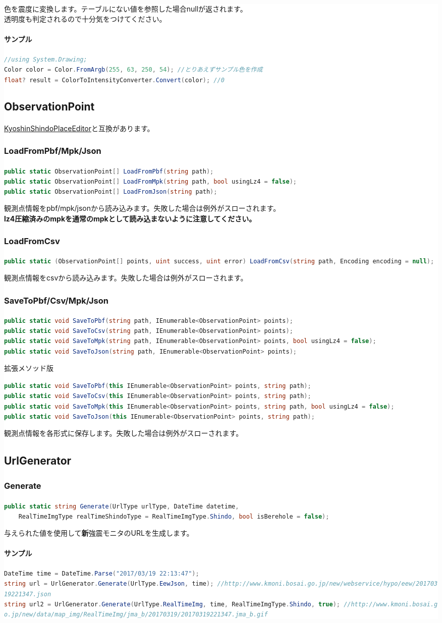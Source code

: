 色を震度に変換します。テーブルにない値を参照した場合nullが返されます。  
透明度も判定されるので十分気をつけてください。
#### サンプル
```cs
//using System.Drawing;
Color color = Color.FromArgb(255, 63, 250, 54); //とりあえずサンプル色を作成
float? result = ColorToIntensityConverter.Convert(color); //0
```

## ObservationPoint
[KyoshinShindoPlaceEditor](https://github.com/ingen084/KyoshinShindoPlaceEditor)と互換があります。
### LoadFromPbf/Mpk/Json
```cs
public static ObservationPoint[] LoadFromPbf(string path);
public static ObservationPoint[] LoadFromMpk(string path, bool usingLz4 = false);
public static ObservationPoint[] LoadFromJson(string path);
```
観測点情報をpbf/mpk/jsonから読み込みます。失敗した場合は例外がスローされます。  
**lz4圧縮済みのmpkを通常のmpkとして読み込まないように注意してください。**

### LoadFromCsv
```cs
public static (ObservationPoint[] points, uint success, uint error) LoadFromCsv(string path, Encoding encoding = null);
```
観測点情報をcsvから読み込みます。失敗した場合は例外がスローされます。

### SaveToPbf/Csv/Mpk/Json
```cs
public static void SaveToPbf(string path, IEnumerable<ObservationPoint> points);
public static void SaveToCsv(string path, IEnumerable<ObservationPoint> points);
public static void SaveToMpk(string path, IEnumerable<ObservationPoint> points, bool usingLz4 = false);
public static void SaveToJson(string path, IEnumerable<ObservationPoint> points);
```
拡張メソッド版
```cs
public static void SaveToPbf(this IEnumerable<ObservationPoint> points, string path);
public static void SaveToCsv(this IEnumerable<ObservationPoint> points, string path);
public static void SaveToMpk(this IEnumerable<ObservationPoint> points, string path, bool usingLz4 = false);
public static void SaveToJson(this IEnumerable<ObservationPoint> points, string path);
```
観測点情報を各形式に保存します。失敗した場合は例外がスローされます。

## UrlGenerator
### Generate
```cs
public static string Generate(UrlType urlType, DateTime datetime,
	RealTimeImgType realTimeShindoType = RealTimeImgType.Shindo, bool isBerehole = false);
```
与えられた値を使用して**新**強震モニタのURLを生成します。
#### サンプル
```cs
DateTime time = DateTime.Parse("2017/03/19 22:13:47");
string url = UrlGenerator.Generate(UrlType.EewJson, time); //http://www.kmoni.bosai.go.jp/new/webservice/hypo/eew/20170319221347.json
string url2 = UrlGenerator.Generate(UrlType.RealTimeImg, time, RealTimeImgType.Shindo, true); //http://www.kmoni.bosai.go.jp/new/data/map_img/RealTimeImg/jma_b/20170319/20170319221347.jma_b.gif
```
